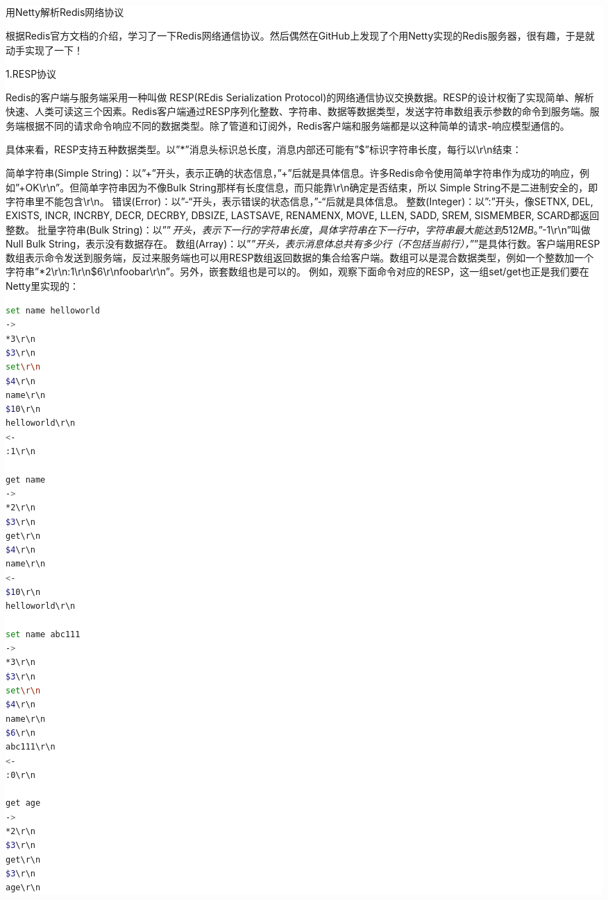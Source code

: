 
用Netty解析Redis网络协议

根据Redis官方文档的介绍，学习了一下Redis网络通信协议。然后偶然在GitHub上发现了个用Netty实现的Redis服务器，很有趣，于是就动手实现了一下！

1.RESP协议

Redis的客户端与服务端采用一种叫做 RESP(REdis Serialization Protocol)的网络通信协议交换数据。RESP的设计权衡了实现简单、解析快速、人类可读这三个因素。Redis客户端通过RESP序列化整数、字符串、数据等数据类型，发送字符串数组表示参数的命令到服务端。服务端根据不同的请求命令响应不同的数据类型。除了管道和订阅外，Redis客户端和服务端都是以这种简单的请求-响应模型通信的。

具体来看，RESP支持五种数据类型。以”*”消息头标识总长度，消息内部还可能有”$”标识字符串长度，每行以\r\n结束：

简单字符串(Simple String)：以”+”开头，表示正确的状态信息，”+”后就是具体信息。许多Redis命令使用简单字符串作为成功的响应，例如”+OK\r\n”。但简单字符串因为不像Bulk String那样有长度信息，而只能靠\r\n确定是否结束，所以 Simple String不是二进制安全的，即字符串里不能包含\r\n。
错误(Error)：以”-“开头，表示错误的状态信息，”-“后就是具体信息。
整数(Integer)：以”:”开头，像SETNX, DEL, EXISTS, INCR, INCRBY, DECR, DECRBY, DBSIZE, LASTSAVE, RENAMENX, MOVE, LLEN, SADD, SREM, SISMEMBER, SCARD都返回整数。
批量字符串(Bulk String)：以”$”开头，表示下一行的字符串长度，具体字符串在下一行中，字符串最大能达到512MB。”$-1\r\n”叫做Null Bulk String，表示没有数据存在。
数组(Array)：以”*”开头，表示消息体总共有多少行（不包括当前行），”*”是具体行数。客户端用RESP数组表示命令发送到服务端，反过来服务端也可以用RESP数组返回数据的集合给客户端。数组可以是混合数据类型，例如一个整数加一个字符串”*2\r\n:1\r\n$6\r\nfoobar\r\n”。另外，嵌套数组也是可以的。
例如，观察下面命令对应的RESP，这一组set/get也正是我们要在Netty里实现的：

```sh
set name helloworld
->
*3\r\n
$3\r\n
set\r\n
$4\r\n
name\r\n
$10\r\n
helloworld\r\n
<-
:1\r\n

get name
->
*2\r\n
$3\r\n
get\r\n
$4\r\n
name\r\n
<-
$10\r\n
helloworld\r\n

set name abc111
->
*3\r\n
$3\r\n
set\r\n
$4\r\n
name\r\n
$6\r\n
abc111\r\n
<-
:0\r\n

get age
->
*2\r\n
$3\r\n
get\r\n
$3\r\n
age\r\n
```